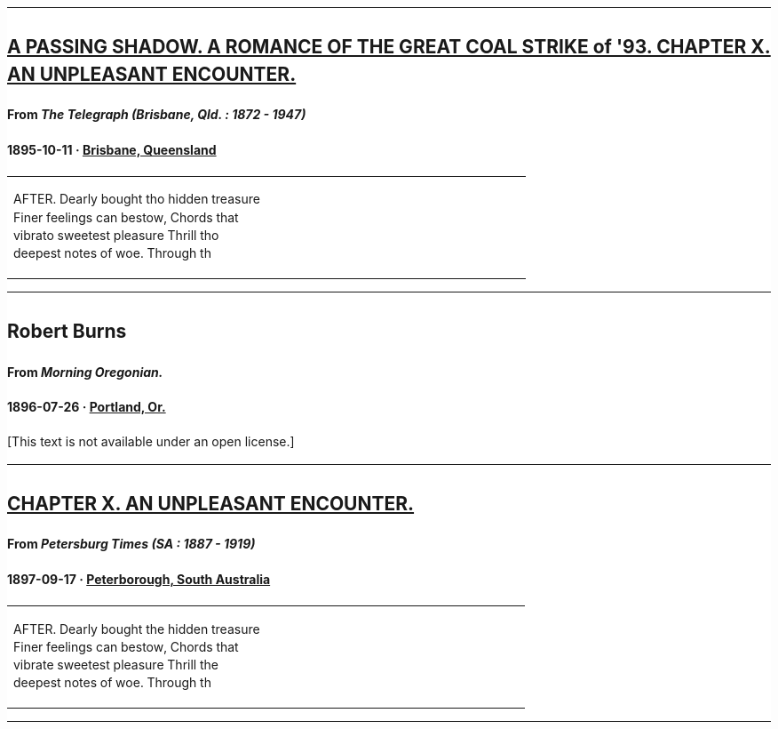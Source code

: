 </tr></table>

---

## [A PASSING SHADOW. A ROMANCE OF THE GREAT COAL STRIKE of '93. CHAPTER X. AN UNPLEASANT ENCOUNTER.](http://trove.nla.gov.au/ndp/del/article/172724657)

#### From _The Telegraph (Brisbane, Qld. : 1872 - 1947)_

#### 1895-10-11 &middot; [Brisbane, Queensland](http://dbpedia.org/resource/Brisbane)

<table style="width: 100%;"><tr><td style="width: 50%">

  
AFTER. Dearly bought tho hidden treasure  
Finer feelings can bestow, Chords that  
vibrato sweetest pleasure Thrill tho  
deepest notes of woe. Through th
</td></tr></table>

---

## Robert Burns

#### From _Morning Oregonian._

#### 1896-07-26 &middot; [Portland, Or.](http://dbpedia.org/resource/Portland%2C_Oregon)

[This text is not available under an open license.]

---

## [CHAPTER X. AN UNPLEASANT ENCOUNTER.](http://trove.nla.gov.au/ndp/del/article/109456457)

#### From _Petersburg Times (SA : 1887 - 1919)_

#### 1897-09-17 &middot; [Peterborough, South Australia](http://dbpedia.org/resource/Peterborough%2C_South_Australia)

<table style="width: 100%;"><tr><td style="width: 50%">

  
AFTER. Dearly bought the hidden treasure  
Finer feelings can bestow, Chords that  
vibrate sweetest pleasure Thrill the  
deepest notes of woe. Through th
</td></tr></table>

---
